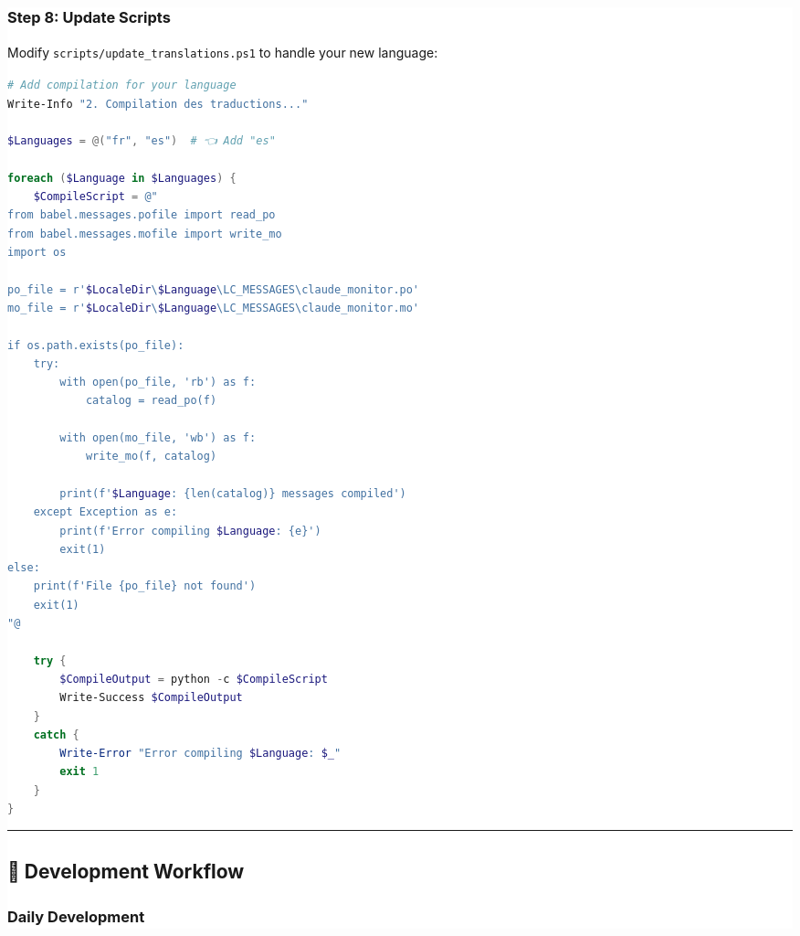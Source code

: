 ### Step 8: Update Scripts

Modify `scripts/update_translations.ps1` to handle your new language:

```powershell
# Add compilation for your language
Write-Info "2. Compilation des traductions..."

$Languages = @("fr", "es")  # 👈 Add "es"

foreach ($Language in $Languages) {
    $CompileScript = @"
from babel.messages.pofile import read_po
from babel.messages.mofile import write_mo
import os

po_file = r'$LocaleDir\$Language\LC_MESSAGES\claude_monitor.po'
mo_file = r'$LocaleDir\$Language\LC_MESSAGES\claude_monitor.mo'

if os.path.exists(po_file):
    try:
        with open(po_file, 'rb') as f:
            catalog = read_po(f)
        
        with open(mo_file, 'wb') as f:
            write_mo(f, catalog)
        
        print(f'$Language: {len(catalog)} messages compiled')
    except Exception as e:
        print(f'Error compiling $Language: {e}')
        exit(1)
else:
    print(f'File {po_file} not found')
    exit(1)
"@

    try {
        $CompileOutput = python -c $CompileScript
        Write-Success $CompileOutput
    }
    catch {
        Write-Error "Error compiling $Language: $_"
        exit 1
    }
}
```

---

## 🔧 Development Workflow

### Daily Development
